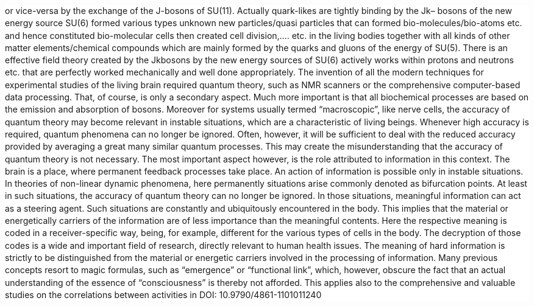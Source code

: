 or vice-versa by the exchange of the J-bosons of SU(11). Actually quark-likes are tightly binding by the Jk–
bosons of the new energy source SU(6) formed various types unknown new particles/quasi particles that can
formed bio-molecules/bio-atoms etc. and hence constituted bio-molecular cells then created cell division,…. etc.
in the living bodies together with all kinds of other matter elements/chemical compounds which are mainly
formed by the quarks and gluons of the energy of SU(5). There is an effective field theory created by the Jkbosons by the new energy sources of SU(6) actively works within protons and neutrons etc. that are perfectly
worked mechanically and well done appropriately.
The invention of all the modern techniques for experimental studies of the living brain required
quantum theory, such as NMR scanners or the comprehensive computer-based data processing. That, of course,
is only a secondary aspect. Much more important is that all biochemical processes are based on the emission and
absorption of bosons. Moreover for systems usually termed “macroscopic”, like nerve cells, the accuracy of
quantum theory may become relevant in instable situations, which are a characteristic of living beings.
Whenever high accuracy is required, quantum phenomena can no longer be ignored. Often, however, it will be
sufficient to deal with the reduced accuracy provided by averaging a great many similar quantum processes.
This may create the misunderstanding that the accuracy of quantum theory is not necessary.
The most important aspect however, is the role attributed to information in this context.
The brain is a place, where permanent feedback processes take place. An action of information is
possible only in instable situations. In theories of non-linear dynamic phenomena, here permanently situations
arise commonly denoted as bifurcation points. At least in such situations, the accuracy of quantum theory can no
longer be ignored. In those situations, meaningful information can act as a steering agent. Such situations are
constantly and ubiquitously encountered in the body. This implies that the material or energetically carriers of
the information are of less importance than the meaningful contents. Here the respective meaning is coded in a
receiver-specific way, being, for example, different for the various types of cells in the body. The decryption of
those codes is a wide and important field of research, directly relevant to human health issues. The meaning of
hard information is strictly to be distinguished from the material or energetic carriers involved in the processing
of information. Many previous concepts resort to magic formulas, such as “emergence” or “functional link”,
which, however, obscure the fact that an actual understanding of the essence of “consciousness” is thereby not
afforded. This applies also to the comprehensive and valuable studies on the correlations between activities in
DOI: 10.9790/4861-1101011240
